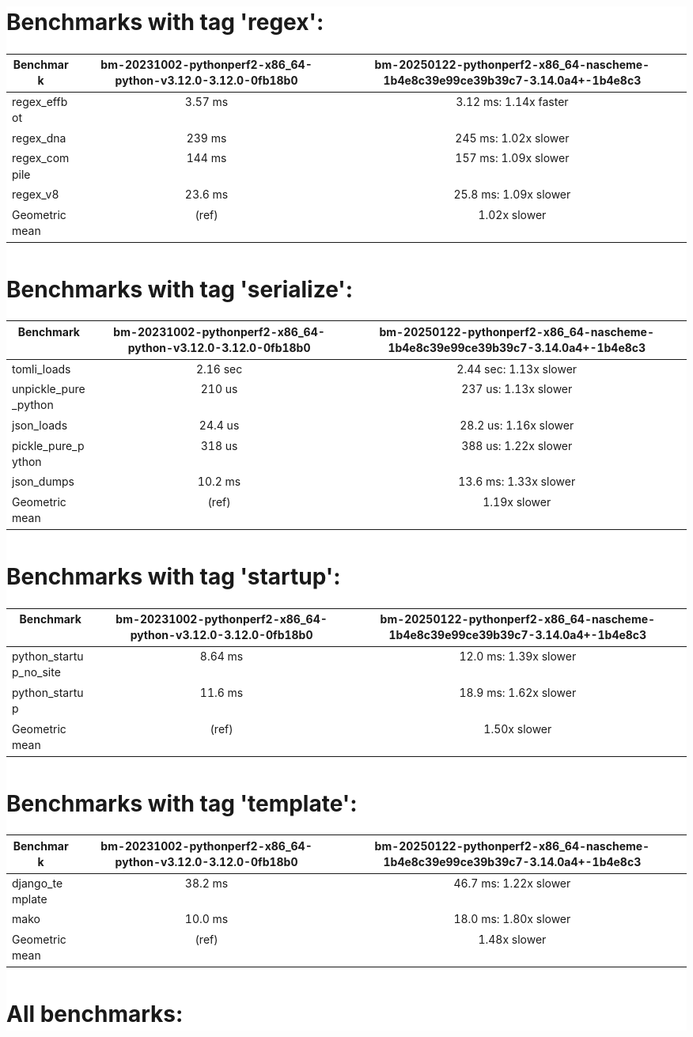 Benchmarks with tag 'regex':
============================

| Benchmark      | bm-20231002-pythonperf2-x86_64-python-v3.12.0-3.12.0-0fb18b0 | bm-20250122-pythonperf2-x86_64-nascheme-1b4e8c39e99ce39b39c7-3.14.0a4+-1b4e8c3 |
|----------------|:------------------------------------------------------------:|:------------------------------------------------------------------------------:|
| regex_effbot   | 3.57 ms                                                      | 3.12 ms: 1.14x faster                                                          |
| regex_dna      | 239 ms                                                       | 245 ms: 1.02x slower                                                           |
| regex_compile  | 144 ms                                                       | 157 ms: 1.09x slower                                                           |
| regex_v8       | 23.6 ms                                                      | 25.8 ms: 1.09x slower                                                          |
| Geometric mean | (ref)                                                        | 1.02x slower                                                                   |

Benchmarks with tag 'serialize':
================================

| Benchmark            | bm-20231002-pythonperf2-x86_64-python-v3.12.0-3.12.0-0fb18b0 | bm-20250122-pythonperf2-x86_64-nascheme-1b4e8c39e99ce39b39c7-3.14.0a4+-1b4e8c3 |
|----------------------|:------------------------------------------------------------:|:------------------------------------------------------------------------------:|
| tomli_loads          | 2.16 sec                                                     | 2.44 sec: 1.13x slower                                                         |
| unpickle_pure_python | 210 us                                                       | 237 us: 1.13x slower                                                           |
| json_loads           | 24.4 us                                                      | 28.2 us: 1.16x slower                                                          |
| pickle_pure_python   | 318 us                                                       | 388 us: 1.22x slower                                                           |
| json_dumps           | 10.2 ms                                                      | 13.6 ms: 1.33x slower                                                          |
| Geometric mean       | (ref)                                                        | 1.19x slower                                                                   |

Benchmarks with tag 'startup':
==============================

| Benchmark              | bm-20231002-pythonperf2-x86_64-python-v3.12.0-3.12.0-0fb18b0 | bm-20250122-pythonperf2-x86_64-nascheme-1b4e8c39e99ce39b39c7-3.14.0a4+-1b4e8c3 |
|------------------------|:------------------------------------------------------------:|:------------------------------------------------------------------------------:|
| python_startup_no_site | 8.64 ms                                                      | 12.0 ms: 1.39x slower                                                          |
| python_startup         | 11.6 ms                                                      | 18.9 ms: 1.62x slower                                                          |
| Geometric mean         | (ref)                                                        | 1.50x slower                                                                   |

Benchmarks with tag 'template':
===============================

| Benchmark       | bm-20231002-pythonperf2-x86_64-python-v3.12.0-3.12.0-0fb18b0 | bm-20250122-pythonperf2-x86_64-nascheme-1b4e8c39e99ce39b39c7-3.14.0a4+-1b4e8c3 |
|-----------------|:------------------------------------------------------------:|:------------------------------------------------------------------------------:|
| django_template | 38.2 ms                                                      | 46.7 ms: 1.22x slower                                                          |
| mako            | 10.0 ms                                                      | 18.0 ms: 1.80x slower                                                          |
| Geometric mean  | (ref)                                                        | 1.48x slower                                                                   |

All benchmarks:
===============
